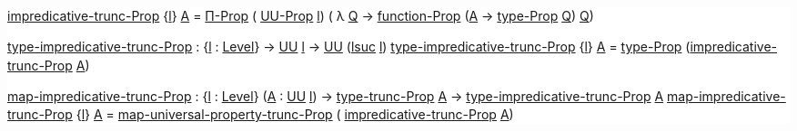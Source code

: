 <a id="1668" href="foundation.impredicative-encodings.html#1601" class="Function">impredicative-trunc-Prop</a> <a id="1693" class="Symbol">{</a><a id="1694" href="foundation.impredicative-encodings.html#1694" class="Bound">l</a><a id="1695" class="Symbol">}</a> <a id="1697" href="foundation.impredicative-encodings.html#1697" class="Bound">A</a> <a id="1699" class="Symbol">=</a>
  <a id="1703" href="foundation-core.propositions.html#6694" class="Function">Π-Prop</a>
    <a id="1714" class="Symbol">(</a> <a id="1716" href="foundation-core.propositions.html#1393" class="Function">UU-Prop</a> <a id="1724" href="foundation.impredicative-encodings.html#1694" class="Bound">l</a><a id="1725" class="Symbol">)</a>
    <a id="1731" class="Symbol">(</a> <a id="1733" class="Symbol">λ</a> <a id="1735" href="foundation.impredicative-encodings.html#1735" class="Bound">Q</a> <a id="1737" class="Symbol">→</a> <a id="1739" href="foundation-core.propositions.html#8294" class="Function">function-Prop</a> <a id="1753" class="Symbol">(</a><a id="1754" href="foundation.impredicative-encodings.html#1697" class="Bound">A</a> <a id="1756" class="Symbol">→</a> <a id="1758" href="foundation-core.propositions.html#1495" class="Function">type-Prop</a> <a id="1768" href="foundation.impredicative-encodings.html#1735" class="Bound">Q</a><a id="1769" class="Symbol">)</a> <a id="1771" href="foundation.impredicative-encodings.html#1735" class="Bound">Q</a><a id="1772" class="Symbol">)</a>

<a id="type-impredicative-trunc-Prop"></a><a id="1775" href="foundation.impredicative-encodings.html#1775" class="Function">type-impredicative-trunc-Prop</a> <a id="1805" class="Symbol">:</a>
  <a id="1809" class="Symbol">{</a><a id="1810" href="foundation.impredicative-encodings.html#1810" class="Bound">l</a> <a id="1812" class="Symbol">:</a> <a id="1814" href="Agda.Primitive.html#597" class="Postulate">Level</a><a id="1819" class="Symbol">}</a> <a id="1821" class="Symbol">→</a> <a id="1823" href="foundation-core.universe-levels.html#235" class="Primitive">UU</a> <a id="1826" href="foundation.impredicative-encodings.html#1810" class="Bound">l</a> <a id="1828" class="Symbol">→</a> <a id="1830" href="foundation-core.universe-levels.html#235" class="Primitive">UU</a> <a id="1833" class="Symbol">(</a><a id="1834" href="Agda.Primitive.html#780" class="Primitive">lsuc</a> <a id="1839" href="foundation.impredicative-encodings.html#1810" class="Bound">l</a><a id="1840" class="Symbol">)</a>
<a id="1842" href="foundation.impredicative-encodings.html#1775" class="Function">type-impredicative-trunc-Prop</a> <a id="1872" class="Symbol">{</a><a id="1873" href="foundation.impredicative-encodings.html#1873" class="Bound">l</a><a id="1874" class="Symbol">}</a> <a id="1876" href="foundation.impredicative-encodings.html#1876" class="Bound">A</a> <a id="1878" class="Symbol">=</a>
  <a id="1882" href="foundation-core.propositions.html#1495" class="Function">type-Prop</a> <a id="1892" class="Symbol">(</a><a id="1893" href="foundation.impredicative-encodings.html#1601" class="Function">impredicative-trunc-Prop</a> <a id="1918" href="foundation.impredicative-encodings.html#1876" class="Bound">A</a><a id="1919" class="Symbol">)</a>

<a id="map-impredicative-trunc-Prop"></a><a id="1922" href="foundation.impredicative-encodings.html#1922" class="Function">map-impredicative-trunc-Prop</a> <a id="1951" class="Symbol">:</a>
  <a id="1955" class="Symbol">{</a><a id="1956" href="foundation.impredicative-encodings.html#1956" class="Bound">l</a> <a id="1958" class="Symbol">:</a> <a id="1960" href="Agda.Primitive.html#597" class="Postulate">Level</a><a id="1965" class="Symbol">}</a> <a id="1967" class="Symbol">(</a><a id="1968" href="foundation.impredicative-encodings.html#1968" class="Bound">A</a> <a id="1970" class="Symbol">:</a> <a id="1972" href="foundation-core.universe-levels.html#235" class="Primitive">UU</a> <a id="1975" href="foundation.impredicative-encodings.html#1956" class="Bound">l</a><a id="1976" class="Symbol">)</a> <a id="1978" class="Symbol">→</a>
  <a id="1982" href="foundation.propositional-truncations.html#2206" class="Function">type-trunc-Prop</a> <a id="1998" href="foundation.impredicative-encodings.html#1968" class="Bound">A</a> <a id="2000" class="Symbol">→</a> <a id="2002" href="foundation.impredicative-encodings.html#1775" class="Function">type-impredicative-trunc-Prop</a> <a id="2032" href="foundation.impredicative-encodings.html#1968" class="Bound">A</a>
<a id="2034" href="foundation.impredicative-encodings.html#1922" class="Function">map-impredicative-trunc-Prop</a> <a id="2063" class="Symbol">{</a><a id="2064" href="foundation.impredicative-encodings.html#2064" class="Bound">l</a><a id="2065" class="Symbol">}</a> <a id="2067" href="foundation.impredicative-encodings.html#2067" class="Bound">A</a> <a id="2069" class="Symbol">=</a>
  <a id="2073" href="foundation.propositional-truncations.html#5410" class="Function">map-universal-property-trunc-Prop</a>
    <a id="2111" class="Symbol">(</a> <a id="2113" href="foundation.impredicative-encodings.html#1601" class="Function">impredicative-trunc-Prop</a> <a id="2138" href="foundation.impredicative-encodings.html#2067" class="Bound">A</a><a id="2139" class="Symbol">)</a>